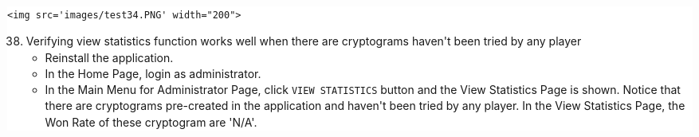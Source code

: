     <img src='images/test34.PNG' width="200">
</p>

38. Verifying view statistics function works well when there are cryptograms haven't been tried by any player
    * Reinstall the application.
    * In the Home Page, login as administrator.
    * In the Main Menu for Administrator Page, click `VIEW STATISTICS` button and the View Statistics Page is shown. Notice that there are cryptograms pre-created in the application and haven't been tried by any player. In the View Statistics Page, the Won Rate of these cryptogram are 'N/A'.
<p align='center'>
